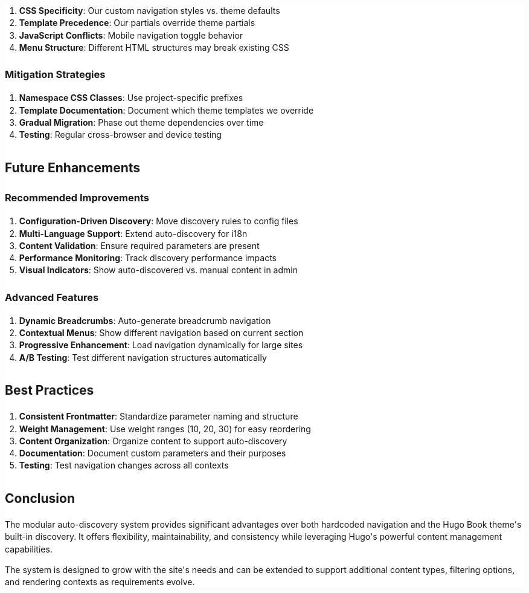 1. **CSS Specificity**: Our custom navigation styles vs. theme defaults
2. **Template Precedence**: Our partials override theme partials
3. **JavaScript Conflicts**: Mobile navigation toggle behavior
4. **Menu Structure**: Different HTML structures may break existing CSS

### Mitigation Strategies

1. **Namespace CSS Classes**: Use project-specific prefixes
2. **Template Documentation**: Document which theme templates we override
3. **Gradual Migration**: Phase out theme dependencies over time
4. **Testing**: Regular cross-browser and device testing

## Future Enhancements

### Recommended Improvements

1. **Configuration-Driven Discovery**: Move discovery rules to config files
2. **Multi-Language Support**: Extend auto-discovery for i18n
3. **Content Validation**: Ensure required parameters are present
4. **Performance Monitoring**: Track discovery performance impacts
5. **Visual Indicators**: Show auto-discovered vs. manual content in admin

### Advanced Features

1. **Dynamic Breadcrumbs**: Auto-generate breadcrumb navigation
2. **Contextual Menus**: Show different navigation based on current section
3. **Progressive Enhancement**: Load navigation dynamically for large sites
4. **A/B Testing**: Test different navigation structures automatically

## Best Practices

1. **Consistent Frontmatter**: Standardize parameter naming and structure
2. **Weight Management**: Use weight ranges (10, 20, 30) for easy reordering
3. **Content Organization**: Organize content to support auto-discovery
4. **Documentation**: Document custom parameters and their purposes
5. **Testing**: Test navigation changes across all contexts

## Conclusion

The modular auto-discovery system provides significant advantages over both hardcoded navigation and the Hugo Book theme's built-in discovery. It offers flexibility, maintainability, and consistency while leveraging Hugo's powerful content management capabilities.

The system is designed to grow with the site's needs and can be extended to support additional content types, filtering options, and rendering contexts as requirements evolve.